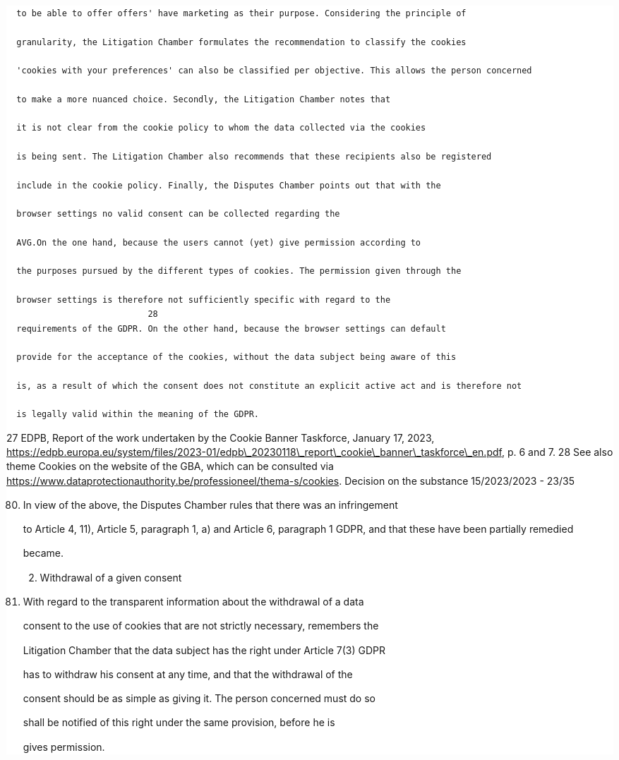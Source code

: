       to be able to offer offers' have marketing as their purpose. Considering the principle of

      granularity, the Litigation Chamber formulates the recommendation to classify the cookies

      'cookies with your preferences' can also be classified per objective. This allows the person concerned

      to make a more nuanced choice. Secondly, the Litigation Chamber notes that

      it is not clear from the cookie policy to whom the data collected via the cookies

      is being sent. The Litigation Chamber also recommends that these recipients also be registered

      include in the cookie policy. Finally, the Disputes Chamber points out that with the

      browser settings no valid consent can be collected regarding the

      AVG.On the one hand, because the users cannot (yet) give permission according to

      the purposes pursued by the different types of cookies. The permission given through the

      browser settings is therefore not sufficiently specific with regard to the
                                28
      requirements of the GDPR. On the other hand, because the browser settings can default

      provide for the acceptance of the cookies, without the data subject being aware of this

      is, as a result of which the consent does not constitute an explicit active act and is therefore not

      is legally valid within the meaning of the GDPR.

27 EDPB, Report of the work undertaken by the Cookie Banner Taskforce, January 17, 2023,
https://edpb.europa.eu/system/files/2023-01/edpb\_20230118\_report\_cookie\_banner\_taskforce\_en.pdf, p. 6 and 7.
28
     See also theme Cookies on the website of the GBA, which can be consulted via
https://www.dataprotectionauthority.be/professioneel/thema-s/cookies. Decision on the substance 15/2023/2023 - 23/35

  80. In view of the above, the Disputes Chamber rules that there was an infringement

      to Article 4, 11), Article 5, paragraph 1, a) and Article 6, paragraph 1 GDPR, and that these have been partially remedied

      became.

      2. Withdrawal of a given consent

  81. With regard to the transparent information about the withdrawal of a data

      consent to the use of cookies that are not strictly necessary, remembers the

      Litigation Chamber that the data subject has the right under Article 7(3) GDPR

      has to withdraw his consent at any time, and that the withdrawal of the

      consent should be as simple as giving it. The person concerned must do so

      shall be notified of this right under the same provision, before he is

      gives permission.
